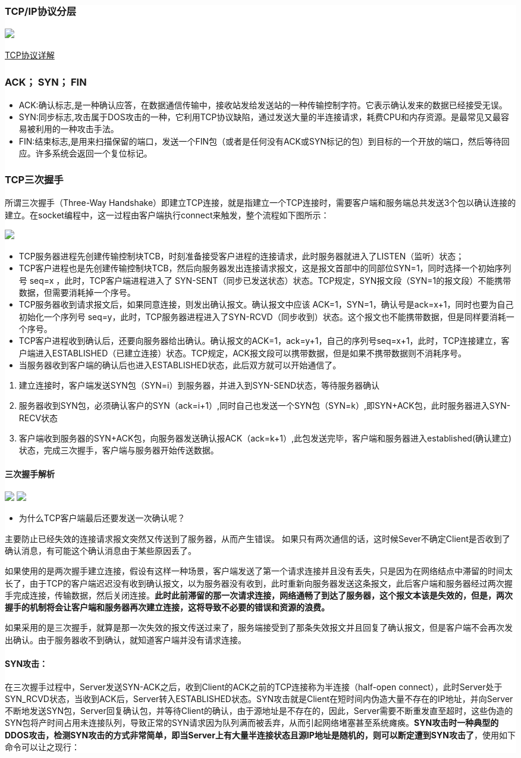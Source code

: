 ### TCP/IP协议分层

![](http://oc98nass3.bkt.clouddn.com/2017-09-04-15045091458482.jpg)

[TCP协议详解](http://www.jianshu.com/p/ef892323e68f)

### ACK； SYN； FIN

* ACK:确认标志,是一种确认应答，在数据通信传输中，接收站发给发送站的一种传输控制字符。它表示确认发来的数据已经接受无误。
* SYN:同步标志,攻击属于DOS攻击的一种，它利用TCP协议缺陷，通过发送大量的半连接请求，耗费CPU和内存资源。是最常见又最容易被利用的一种攻击手法。
* FIN:结束标志,是用来扫描保留的端口，发送一个FIN包（或者是任何没有ACK或SYN标记的包）到目标的一个开放的端口，然后等待回应。许多系统会返回一个复位标记。

### TCP三次握手

所谓三次握手（Three-Way Handshake）即建立TCP连接，就是指建立一个TCP连接时，需要客户端和服务端总共发送3个包以确认连接的建立。在socket编程中，这一过程由客户端执行connect来触发，整个流程如下图所示：

![](http://oc98nass3.bkt.clouddn.com/15357980816024.jpg)

* TCP服务器进程先创建传输控制块TCB，时刻准备接受客户进程的连接请求，此时服务器就进入了LISTEN（监听）状态；
* TCP客户进程也是先创建传输控制块TCB，然后向服务器发出连接请求报文，这是报文首部中的同部位SYN=1，同时选择一个初始序列号 seq=x ，此时，TCP客户端进程进入了 SYN-SENT（同步已发送状态）状态。TCP规定，SYN报文段（SYN=1的报文段）不能携带数据，但需要消耗掉一个序号。
* TCP服务器收到请求报文后，如果同意连接，则发出确认报文。确认报文中应该 ACK=1，SYN=1，确认号是ack=x+1，同时也要为自己初始化一个序列号 seq=y，此时，TCP服务器进程进入了SYN-RCVD（同步收到）状态。这个报文也不能携带数据，但是同样要消耗一个序号。
* TCP客户进程收到确认后，还要向服务器给出确认。确认报文的ACK=1，ack=y+1，自己的序列号seq=x+1，此时，TCP连接建立，客户端进入ESTABLISHED（已建立连接）状态。TCP规定，ACK报文段可以携带数据，但是如果不携带数据则不消耗序号。
* 当服务器收到客户端的确认后也进入ESTABLISHED状态，此后双方就可以开始通信了。 

1. 建立连接时，客户端发送SYN包（SYN=i）到服务器，并进入到SYN-SEND状态，等待服务器确认

2. 服务器收到SYN包，必须确认客户的SYN（ack=i+1）,同时自己也发送一个SYN包（SYN=k）,即SYN+ACK包，此时服务器进入SYN-RECV状态

3. 客户端收到服务器的SYN+ACK包，向服务器发送确认报ACK（ack=k+1）,此包发送完毕，客户端和服务器进入established(确认建立)状态，完成三次握手，客户端与服务器开始传送数据。

#### 三次握手解析

![](http://oc98nass3.bkt.clouddn.com/2017-06-08-14969143989779.jpg)
![](http://oc98nass3.bkt.clouddn.com/2017-06-08-14969144404963.jpg)

* 为什么TCP客户端最后还要发送一次确认呢？

主要防止已经失效的连接请求报文突然又传送到了服务器，从而产生错误。
如果只有两次通信的话，这时候Sever不确定Client是否收到了确认消息，有可能这个确认消息由于某些原因丢了。

如果使用的是两次握手建立连接，假设有这样一种场景，客户端发送了第一个请求连接并且没有丢失，只是因为在网络结点中滞留的时间太长了，由于TCP的客户端迟迟没有收到确认报文，以为服务器没有收到，此时重新向服务器发送这条报文，此后客户端和服务器经过两次握手完成连接，传输数据，然后关闭连接。**此时此前滞留的那一次请求连接，网络通畅了到达了服务器，这个报文本该是失效的，但是，两次握手的机制将会让客户端和服务器再次建立连接，这将导致不必要的错误和资源的浪费。**

如果采用的是三次握手，就算是那一次失效的报文传送过来了，服务端接受到了那条失效报文并且回复了确认报文，但是客户端不会再次发出确认。由于服务器收不到确认，就知道客户端并没有请求连接。

#### SYN攻击：

在三次握手过程中，Server发送SYN-ACK之后，收到Client的ACK之前的TCP连接称为半连接（half-open connect），此时Server处于SYN_RCVD状态，当收到ACK后，Server转入ESTABLISHED状态。SYN攻击就是Client在短时间内伪造大量不存在的IP地址，并向Server不断地发送SYN包，Server回复确认包，并等待Client的确认，由于源地址是不存在的，因此，Server需要不断重发直至超时，这些伪造的SYN包将产时间占用未连接队列，导致正常的SYN请求因为队列满而被丢弃，从而引起网络堵塞甚至系统瘫痪。**SYN攻击时一种典型的DDOS攻击，检测SYN攻击的方式非常简单，即当Server上有大量半连接状态且源IP地址是随机的，则可以断定遭到SYN攻击了**，使用如下命令可以让之现行：
